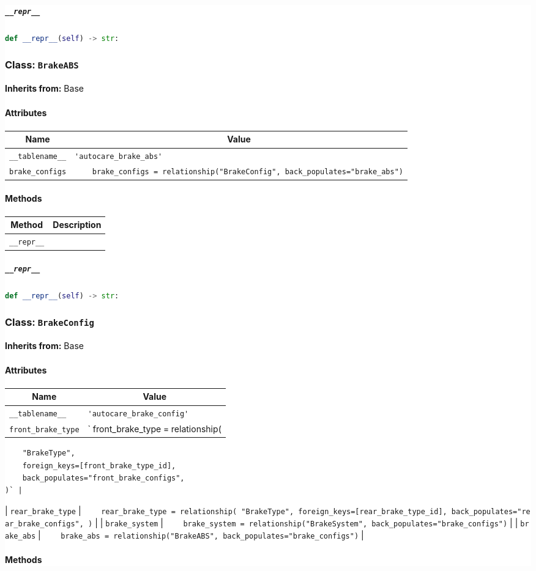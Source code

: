 ##### `__repr__`
```python
def __repr__(self) -> str:
```

### Class: `BrakeABS`
**Inherits from:** Base

#### Attributes

| Name | Value |
| --- | --- |
| `__tablename__` | `'autocare_brake_abs'` |
| `brake_configs` | `    brake_configs = relationship("BrakeConfig", back_populates="brake_abs")` |

#### Methods

| Method | Description |
| --- | --- |
| `__repr__` |  |

##### `__repr__`
```python
def __repr__(self) -> str:
```

### Class: `BrakeConfig`
**Inherits from:** Base

#### Attributes

| Name | Value |
| --- | --- |
| `__tablename__` | `'autocare_brake_config'` |
| `front_brake_type` | `    front_brake_type = relationship(
        "BrakeType",
        foreign_keys=[front_brake_type_id],
        back_populates="front_brake_configs",
    )` |
| `rear_brake_type` | `    rear_brake_type = relationship(
        "BrakeType",
        foreign_keys=[rear_brake_type_id],
        back_populates="rear_brake_configs",
    )` |
| `brake_system` | `    brake_system = relationship("BrakeSystem", back_populates="brake_configs")` |
| `brake_abs` | `    brake_abs = relationship("BrakeABS", back_populates="brake_configs")` |

#### Methods
